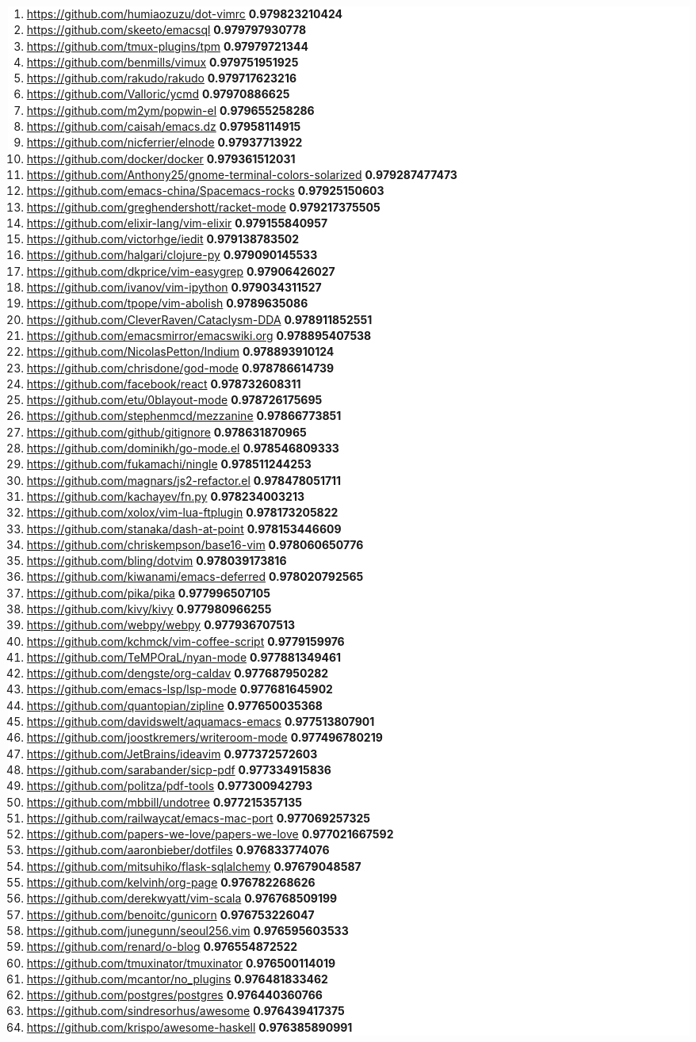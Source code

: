  1. https://github.com/humiaozuzu/dot-vimrc **0.979823210424**
 1. https://github.com/skeeto/emacsql **0.979797930778**
 1. https://github.com/tmux-plugins/tpm **0.97979721344**
 1. https://github.com/benmills/vimux **0.979751951925**
 1. https://github.com/rakudo/rakudo **0.979717623216**
 1. https://github.com/Valloric/ycmd **0.97970886625**
 1. https://github.com/m2ym/popwin-el **0.979655258286**
 1. https://github.com/caisah/emacs.dz **0.97958114915**
 1. https://github.com/nicferrier/elnode **0.97937713922**
 1. https://github.com/docker/docker **0.979361512031**
 1. https://github.com/Anthony25/gnome-terminal-colors-solarized **0.979287477473**
 1. https://github.com/emacs-china/Spacemacs-rocks **0.97925150603**
 1. https://github.com/greghendershott/racket-mode **0.979217375505**
 1. https://github.com/elixir-lang/vim-elixir **0.979155840957**
 1. https://github.com/victorhge/iedit **0.979138783502**
 1. https://github.com/halgari/clojure-py **0.979090145533**
 1. https://github.com/dkprice/vim-easygrep **0.97906426027**
 1. https://github.com/ivanov/vim-ipython **0.979034311527**
 1. https://github.com/tpope/vim-abolish **0.9789635086**
 1. https://github.com/CleverRaven/Cataclysm-DDA **0.978911852551**
 1. https://github.com/emacsmirror/emacswiki.org **0.978895407538**
 1. https://github.com/NicolasPetton/Indium **0.978893910124**
 1. https://github.com/chrisdone/god-mode **0.978786614739**
 1. https://github.com/facebook/react **0.978732608311**
 1. https://github.com/etu/0blayout-mode **0.978726175695**
 1. https://github.com/stephenmcd/mezzanine **0.97866773851**
 1. https://github.com/github/gitignore **0.978631870965**
 1. https://github.com/dominikh/go-mode.el **0.978546809333**
 1. https://github.com/fukamachi/ningle **0.978511244253**
 1. https://github.com/magnars/js2-refactor.el **0.978478051711**
 1. https://github.com/kachayev/fn.py **0.978234003213**
 1. https://github.com/xolox/vim-lua-ftplugin **0.978173205822**
 1. https://github.com/stanaka/dash-at-point **0.978153446609**
 1. https://github.com/chriskempson/base16-vim **0.978060650776**
 1. https://github.com/bling/dotvim **0.978039173816**
 1. https://github.com/kiwanami/emacs-deferred **0.978020792565**
 1. https://github.com/pika/pika **0.977996507105**
 1. https://github.com/kivy/kivy **0.977980966255**
 1. https://github.com/webpy/webpy **0.977936707513**
 1. https://github.com/kchmck/vim-coffee-script **0.9779159976**
 1. https://github.com/TeMPOraL/nyan-mode **0.977881349461**
 1. https://github.com/dengste/org-caldav **0.977687950282**
 1. https://github.com/emacs-lsp/lsp-mode **0.977681645902**
 1. https://github.com/quantopian/zipline **0.977650035368**
 1. https://github.com/davidswelt/aquamacs-emacs **0.977513807901**
 1. https://github.com/joostkremers/writeroom-mode **0.977496780219**
 1. https://github.com/JetBrains/ideavim **0.977372572603**
 1. https://github.com/sarabander/sicp-pdf **0.977334915836**
 1. https://github.com/politza/pdf-tools **0.977300942793**
 1. https://github.com/mbbill/undotree **0.977215357135**
 1. https://github.com/railwaycat/emacs-mac-port **0.977069257325**
 1. https://github.com/papers-we-love/papers-we-love **0.977021667592**
 1. https://github.com/aaronbieber/dotfiles **0.976833774076**
 1. https://github.com/mitsuhiko/flask-sqlalchemy **0.97679048587**
 1. https://github.com/kelvinh/org-page **0.976782268626**
 1. https://github.com/derekwyatt/vim-scala **0.976768509199**
 1. https://github.com/benoitc/gunicorn **0.976753226047**
 1. https://github.com/junegunn/seoul256.vim **0.976595603533**
 1. https://github.com/renard/o-blog **0.976554872522**
 1. https://github.com/tmuxinator/tmuxinator **0.976500114019**
 1. https://github.com/mcantor/no_plugins **0.976481833462**
 1. https://github.com/postgres/postgres **0.976440360766**
 1. https://github.com/sindresorhus/awesome **0.976439417375**
 1. https://github.com/krispo/awesome-haskell **0.976385890991**